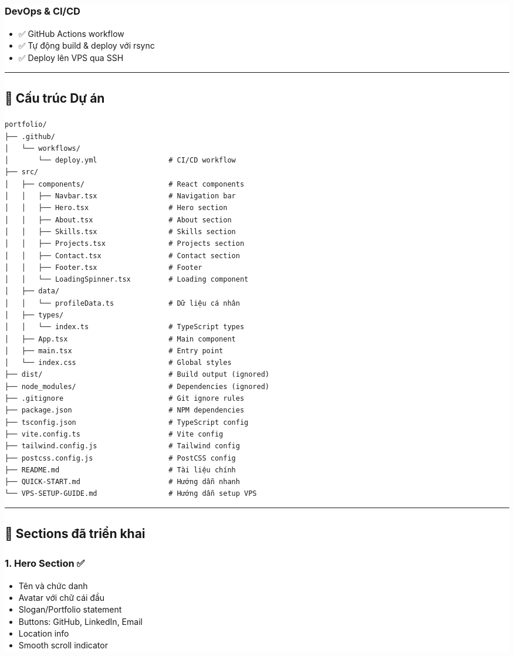 ### DevOps & CI/CD
- ✅ GitHub Actions workflow
- ✅ Tự động build & deploy với rsync
- ✅ Deploy lên VPS qua SSH

---

## 📂 Cấu trúc Dự án

```
portfolio/
├── .github/
│   └── workflows/
│       └── deploy.yml                 # CI/CD workflow
├── src/
│   ├── components/                    # React components
│   │   ├── Navbar.tsx                 # Navigation bar
│   │   ├── Hero.tsx                   # Hero section
│   │   ├── About.tsx                  # About section
│   │   ├── Skills.tsx                 # Skills section
│   │   ├── Projects.tsx               # Projects section
│   │   ├── Contact.tsx                # Contact section
│   │   ├── Footer.tsx                 # Footer
│   │   └── LoadingSpinner.tsx         # Loading component
│   ├── data/
│   │   └── profileData.ts             # Dữ liệu cá nhân
│   ├── types/
│   │   └── index.ts                   # TypeScript types
│   ├── App.tsx                        # Main component
│   ├── main.tsx                       # Entry point
│   └── index.css                      # Global styles
├── dist/                              # Build output (ignored)
├── node_modules/                      # Dependencies (ignored)
├── .gitignore                         # Git ignore rules
├── package.json                       # NPM dependencies
├── tsconfig.json                      # TypeScript config
├── vite.config.ts                     # Vite config
├── tailwind.config.js                 # Tailwind config
├── postcss.config.js                  # PostCSS config
├── README.md                          # Tài liệu chính
├── QUICK-START.md                     # Hướng dẫn nhanh
└── VPS-SETUP-GUIDE.md                 # Hướng dẫn setup VPS
```

---

## 🎨 Sections đã triển khai

### 1. Hero Section ✅
- Tên và chức danh
- Avatar với chữ cái đầu
- Slogan/Portfolio statement
- Buttons: GitHub, LinkedIn, Email
- Location info
- Smooth scroll indicator
